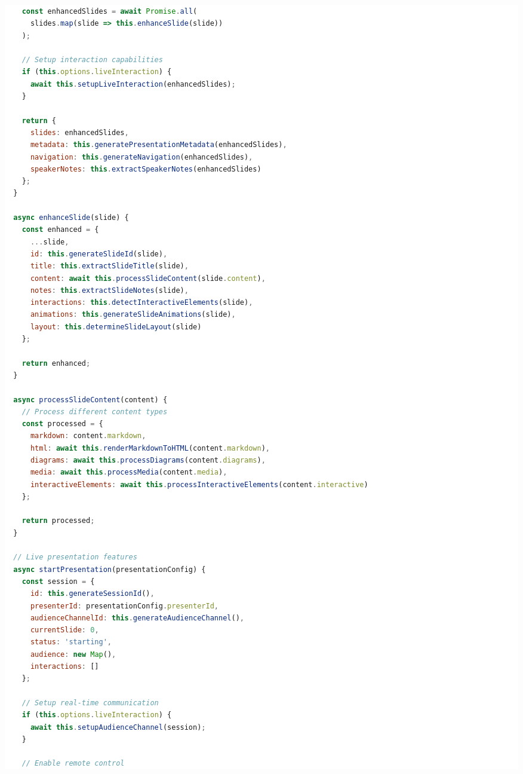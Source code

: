 ```javascript
    const enhancedSlides = await Promise.all(
      slides.map(slide => this.enhanceSlide(slide))
    );

    // Setup interaction capabilities
    if (this.options.liveInteraction) {
      await this.setupLiveInteraction(enhancedSlides);
    }

    return {
      slides: enhancedSlides,
      metadata: this.generatePresentationMetadata(enhancedSlides),
      navigation: this.generateNavigation(enhancedSlides),
      speakerNotes: this.extractSpeakerNotes(enhancedSlides)
    };
  }

  async enhanceSlide(slide) {
    const enhanced = {
      ...slide,
      id: this.generateSlideId(slide),
      title: this.extractSlideTitle(slide),
      content: await this.processSlideContent(slide.content),
      notes: this.extractSlideNotes(slide),
      interactions: this.detectInteractiveElements(slide),
      animations: this.generateSlideAnimations(slide),
      layout: this.determineSlideLayout(slide)
    };

    return enhanced;
  }

  async processSlideContent(content) {
    // Process different content types
    const processed = {
      markdown: content.markdown,
      html: await this.renderMarkdownToHTML(content.markdown),
      diagrams: await this.processDiagrams(content.diagrams),
      media: await this.processMedia(content.media),
      interactiveElements: await this.processInteractiveElements(content.interactive)
    };

    return processed;
  }

  // Live presentation features
  async startPresentation(presentationConfig) {
    const session = {
      id: this.generateSessionId(),
      presenterId: presentationConfig.presenterId,
      audienceChannelId: this.generateAudienceChannel(),
      currentSlide: 0,
      status: 'starting',
      audience: new Map(),
      interactions: []
    };

    // Setup real-time communication
    if (this.options.liveInteraction) {
      await this.setupAudienceChannel(session);
    }

    // Enable remote control
```
